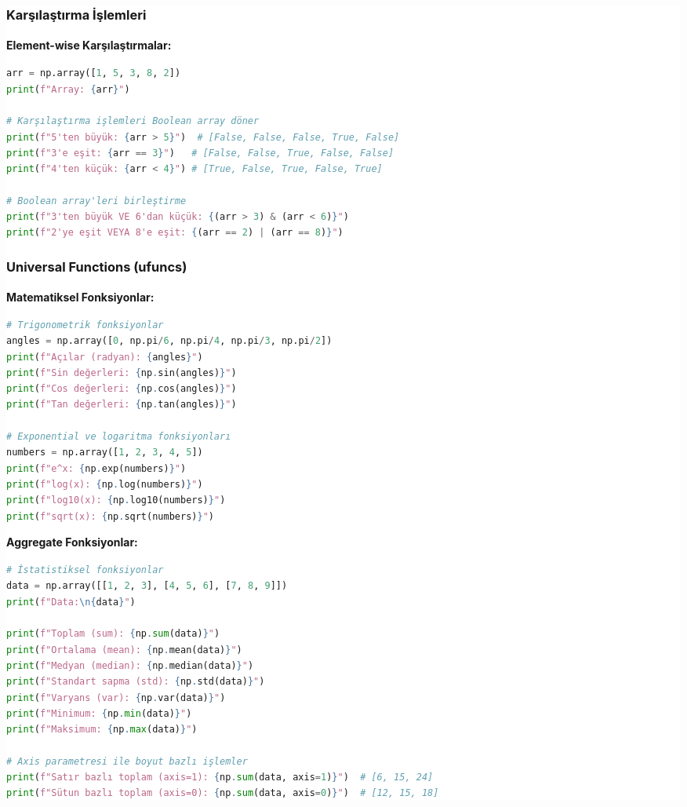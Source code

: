 ```python
```


### Karşılaştırma İşlemleri

**Element-wise Karşılaştırmalar:**

```python
arr = np.array([1, 5, 3, 8, 2])
print(f"Array: {arr}")

# Karşılaştırma işlemleri Boolean array döner
print(f"5'ten büyük: {arr > 5}")  # [False, False, False, True, False]
print(f"3'e eşit: {arr == 3}")   # [False, False, True, False, False]
print(f"4'ten küçük: {arr < 4}") # [True, False, True, False, True]

# Boolean array'leri birleştirme
print(f"3'ten büyük VE 6'dan küçük: {(arr > 3) & (arr < 6)}")
print(f"2'ye eşit VEYA 8'e eşit: {(arr == 2) | (arr == 8)}")
```


### Universal Functions (ufuncs)

**Matematiksel Fonksiyonlar:**

```python
# Trigonometrik fonksiyonlar
angles = np.array([0, np.pi/6, np.pi/4, np.pi/3, np.pi/2])
print(f"Açılar (radyan): {angles}")
print(f"Sin değerleri: {np.sin(angles)}")
print(f"Cos değerleri: {np.cos(angles)}")
print(f"Tan değerleri: {np.tan(angles)}")

# Exponential ve logaritma fonksiyonları
numbers = np.array([1, 2, 3, 4, 5])
print(f"e^x: {np.exp(numbers)}")
print(f"log(x): {np.log(numbers)}")
print(f"log10(x): {np.log10(numbers)}")
print(f"sqrt(x): {np.sqrt(numbers)}")
```


**Aggregate Fonksiyonlar:**

```python
# İstatistiksel fonksiyonlar
data = np.array([[1, 2, 3], [4, 5, 6], [7, 8, 9]])
print(f"Data:\n{data}")

print(f"Toplam (sum): {np.sum(data)}")
print(f"Ortalama (mean): {np.mean(data)}")
print(f"Medyan (median): {np.median(data)}")
print(f"Standart sapma (std): {np.std(data)}")
print(f"Varyans (var): {np.var(data)}")
print(f"Minimum: {np.min(data)}")
print(f"Maksimum: {np.max(data)}")

# Axis parametresi ile boyut bazlı işlemler
print(f"Satır bazlı toplam (axis=1): {np.sum(data, axis=1)}")  # [6, 15, 24]
print(f"Sütun bazlı toplam (axis=0): {np.sum(data, axis=0)}")  # [12, 15, 18]
```
